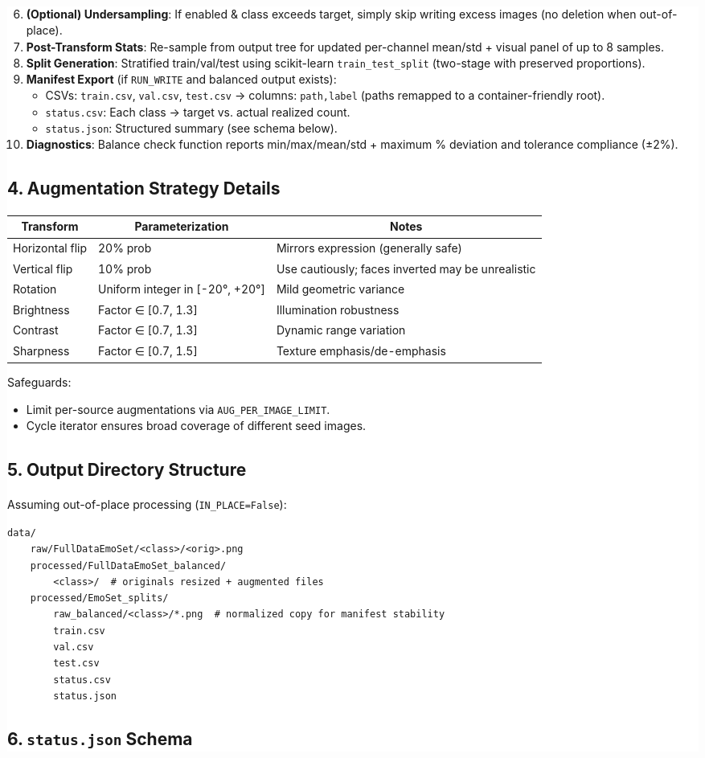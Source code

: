 6. **(Optional) Undersampling**: If enabled & class exceeds target, simply skip writing excess images (no deletion when out-of-place).
7. **Post-Transform Stats**: Re-sample from output tree for updated per-channel mean/std + visual panel of up to 8 samples.
8. **Split Generation**: Stratified train/val/test using scikit-learn `train_test_split` (two-stage with preserved proportions).
9. **Manifest Export** (if `RUN_WRITE` and balanced output exists):
	 - CSVs: `train.csv`, `val.csv`, `test.csv` → columns: `path,label` (paths remapped to a container-friendly root).
	 - `status.csv`: Each class → target vs. actual realized count.
	 - `status.json`: Structured summary (see schema below).
10. **Diagnostics**: Balance check function reports min/max/mean/std + maximum % deviation and tolerance compliance (±2%).

## 4. Augmentation Strategy Details

| Transform | Parameterization | Notes |
|-----------|------------------|-------|
| Horizontal flip | 20% prob | Mirrors expression (generally safe) |
| Vertical flip | 10% prob | Use cautiously; faces inverted may be unrealistic |
| Rotation | Uniform integer in [-20°, +20°] | Mild geometric variance |
| Brightness | Factor ∈ [0.7, 1.3] | Illumination robustness |
| Contrast | Factor ∈ [0.7, 1.3] | Dynamic range variation |
| Sharpness | Factor ∈ [0.7, 1.5] | Texture emphasis/de-emphasis |

Safeguards:
- Limit per-source augmentations via `AUG_PER_IMAGE_LIMIT`.
- Cycle iterator ensures broad coverage of different seed images.

## 5. Output Directory Structure

Assuming out-of-place processing (`IN_PLACE=False`):

```
data/
	raw/FullDataEmoSet/<class>/<orig>.png
	processed/FullDataEmoSet_balanced/
		<class>/  # originals resized + augmented files
	processed/EmoSet_splits/
		raw_balanced/<class>/*.png  # normalized copy for manifest stability
		train.csv
		val.csv
		test.csv
		status.csv
		status.json
```

## 6. `status.json` Schema
